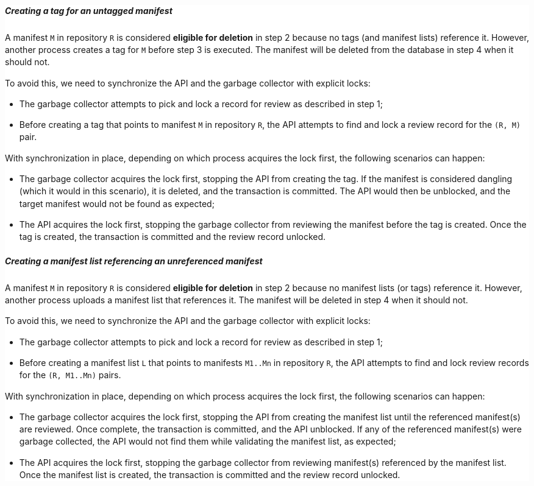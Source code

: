 ##### Creating a tag for an untagged manifest

A manifest `M` in repository `R` is considered **eligible for deletion** in step 2 because no tags (and manifest lists) reference it. However, another process creates a tag for `M` before step 3 is executed. The manifest will be deleted from the database in step 4 when it should not.

To avoid this, we need to synchronize the API and the garbage collector with explicit locks:

- The garbage collector attempts to pick and lock a record for review as described in step 1;

- Before creating a tag that points to manifest `M` in repository `R`, the API attempts to find and lock a review record for the `(R, M)` pair.

With synchronization in place, depending on which process acquires the lock first, the following scenarios can happen:

- The garbage collector acquires the lock first, stopping the API from creating the tag. If the manifest is considered dangling (which it would in this scenario), it is deleted, and the transaction is committed. The API would then be unblocked, and the target manifest would not be found as expected;

- The API acquires the lock first, stopping the garbage collector from reviewing the manifest before the tag is created. Once the tag is created, the transaction is committed and the review record unlocked.

##### Creating a manifest list referencing an unreferenced manifest

A manifest `M` in repository `R` is considered **eligible for deletion** in step 2 because no manifest lists (or tags) reference it. However, another process uploads a manifest list that references it. The manifest will be deleted in step 4 when it should not.

To avoid this, we need to synchronize the API and the garbage collector with explicit locks:

- The garbage collector attempts to pick and lock a record for review as described in step 1;

- Before creating a manifest list `L` that points to manifests `M1..Mn` in repository `R`, the API attempts to find and lock review records for the `(R, M1..Mn)` pairs.

With synchronization in place, depending on which process acquires the lock first, the following scenarios can happen:

- The garbage collector acquires the lock first, stopping the API from creating the manifest list until the referenced manifest(s) are reviewed. Once complete, the transaction is committed, and the API unblocked. If any of the referenced manifest(s) were garbage collected, the API would not find them while validating the manifest list, as expected;

- The API acquires the lock first, stopping the garbage collector from reviewing manifest(s) referenced by the manifest list. Once the manifest list is created, the transaction is committed and the review record unlocked.
